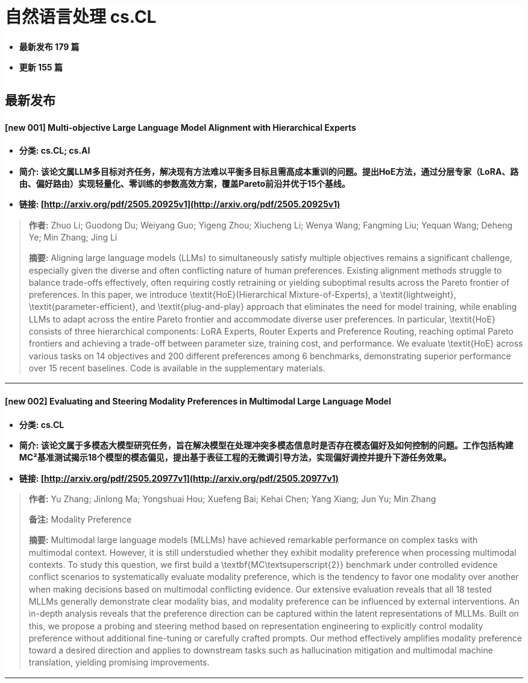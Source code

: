 # 自然语言处理 cs.CL

- **最新发布 179 篇**

- **更新 155 篇**

## 最新发布

#### [new 001] Multi-objective Large Language Model Alignment with Hierarchical Experts
- **分类: cs.CL; cs.AI**

- **简介: 该论文属LLM多目标对齐任务，解决现有方法难以平衡多目标且需高成本重训的问题。提出HoE方法，通过分层专家（LoRA、路由、偏好路由）实现轻量化、零训练的参数高效方案，覆盖Pareto前沿并优于15个基线。**

- **链接: [http://arxiv.org/pdf/2505.20925v1](http://arxiv.org/pdf/2505.20925v1)**

> **作者:** Zhuo Li; Guodong Du; Weiyang Guo; Yigeng Zhou; Xiucheng Li; Wenya Wang; Fangming Liu; Yequan Wang; Deheng Ye; Min Zhang; Jing Li
>
> **摘要:** Aligning large language models (LLMs) to simultaneously satisfy multiple objectives remains a significant challenge, especially given the diverse and often conflicting nature of human preferences. Existing alignment methods struggle to balance trade-offs effectively, often requiring costly retraining or yielding suboptimal results across the Pareto frontier of preferences. In this paper, we introduce \textit{HoE}(Hierarchical Mixture-of-Experts), a \textit{lightweight}, \textit{parameter-efficient}, and \textit{plug-and-play} approach that eliminates the need for model training, while enabling LLMs to adapt across the entire Pareto frontier and accommodate diverse user preferences. In particular, \textit{HoE} consists of three hierarchical components: LoRA Experts, Router Experts and Preference Routing, reaching optimal Pareto frontiers and achieving a trade-off between parameter size, training cost, and performance. We evaluate \textit{HoE} across various tasks on 14 objectives and 200 different preferences among 6 benchmarks, demonstrating superior performance over 15 recent baselines. Code is available in the supplementary materials.
>
---
#### [new 002] Evaluating and Steering Modality Preferences in Multimodal Large Language Model
- **分类: cs.CL**

- **简介: 该论文属于多模态大模型研究任务，旨在解决模型在处理冲突多模态信息时是否存在模态偏好及如何控制的问题。工作包括构建MC²基准测试揭示18个模型的模态偏见，提出基于表征工程的无微调引导方法，实现偏好调控并提升下游任务效果。**

- **链接: [http://arxiv.org/pdf/2505.20977v1](http://arxiv.org/pdf/2505.20977v1)**

> **作者:** Yu Zhang; Jinlong Ma; Yongshuai Hou; Xuefeng Bai; Kehai Chen; Yang Xiang; Jun Yu; Min Zhang
>
> **备注:** Modality Preference
>
> **摘要:** Multimodal large language models (MLLMs) have achieved remarkable performance on complex tasks with multimodal context. However, it is still understudied whether they exhibit modality preference when processing multimodal contexts. To study this question, we first build a \textbf{MC\textsuperscript{2}} benchmark under controlled evidence conflict scenarios to systematically evaluate modality preference, which is the tendency to favor one modality over another when making decisions based on multimodal conflicting evidence. Our extensive evaluation reveals that all 18 tested MLLMs generally demonstrate clear modality bias, and modality preference can be influenced by external interventions. An in-depth analysis reveals that the preference direction can be captured within the latent representations of MLLMs. Built on this, we propose a probing and steering method based on representation engineering to explicitly control modality preference without additional fine-tuning or carefully crafted prompts. Our method effectively amplifies modality preference toward a desired direction and applies to downstream tasks such as hallucination mitigation and multimodal machine translation, yielding promising improvements.
>
---